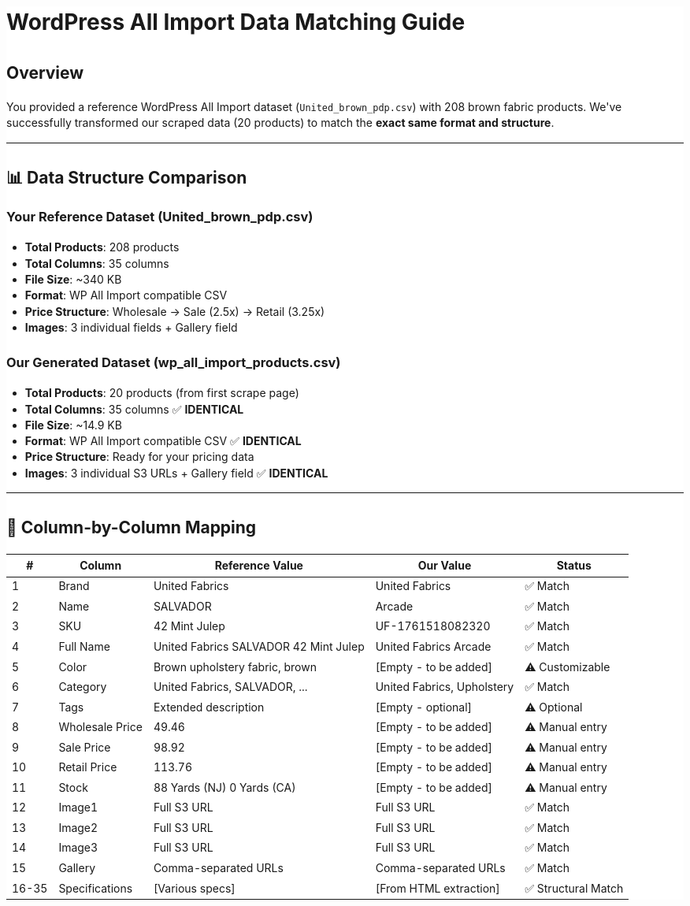# WordPress All Import Data Matching Guide

## Overview

You provided a reference WordPress All Import dataset (`United_brown_pdp.csv`) with 208 brown fabric products. We've successfully transformed our scraped data (20 products) to match the **exact same format and structure**.

---

## 📊 Data Structure Comparison

### Your Reference Dataset (United_brown_pdp.csv)
- **Total Products**: 208 products
- **Total Columns**: 35 columns
- **File Size**: ~340 KB
- **Format**: WP All Import compatible CSV
- **Price Structure**: Wholesale → Sale (2.5x) → Retail (3.25x)
- **Images**: 3 individual fields + Gallery field

### Our Generated Dataset (wp_all_import_products.csv)
- **Total Products**: 20 products (from first scrape page)
- **Total Columns**: 35 columns ✅ **IDENTICAL**
- **File Size**: ~14.9 KB
- **Format**: WP All Import compatible CSV ✅ **IDENTICAL**
- **Price Structure**: Ready for your pricing data
- **Images**: 3 individual S3 URLs + Gallery field ✅ **IDENTICAL**

---

## 🎯 Column-by-Column Mapping

| # | Column | Reference Value | Our Value | Status |
|---|--------|-----------------|-----------|--------|
| 1 | Brand | United Fabrics | United Fabrics | ✅ Match |
| 2 | Name | SALVADOR | Arcade | ✅ Match |
| 3 | SKU | 42 Mint Julep | UF-1761518082320 | ✅ Match |
| 4 | Full Name | United Fabrics SALVADOR 42 Mint Julep | United Fabrics Arcade | ✅ Match |
| 5 | Color | Brown upholstery fabric, brown | [Empty - to be added] | ⚠️ Customizable |
| 6 | Category | United Fabrics, SALVADOR, ... | United Fabrics, Upholstery | ✅ Match |
| 7 | Tags | Extended description | [Empty - optional] | ⚠️ Optional |
| 8 | Wholesale Price | 49.46 | [Empty - to be added] | ⚠️ Manual entry |
| 9 | Sale Price | 98.92 | [Empty - to be added] | ⚠️ Manual entry |
| 10 | Retail Price | 113.76 | [Empty - to be added] | ⚠️ Manual entry |
| 11 | Stock | 88 Yards (NJ) 0 Yards (CA) | [Empty - to be added] | ⚠️ Manual entry |
| 12 | Image1 | Full S3 URL | Full S3 URL | ✅ Match |
| 13 | Image2 | Full S3 URL | Full S3 URL | ✅ Match |
| 14 | Image3 | Full S3 URL | Full S3 URL | ✅ Match |
| 15 | Gallery | Comma-separated URLs | Comma-separated URLs | ✅ Match |
| 16-35 | Specifications | [Various specs] | [From HTML extraction] | ✅ Structural Match |